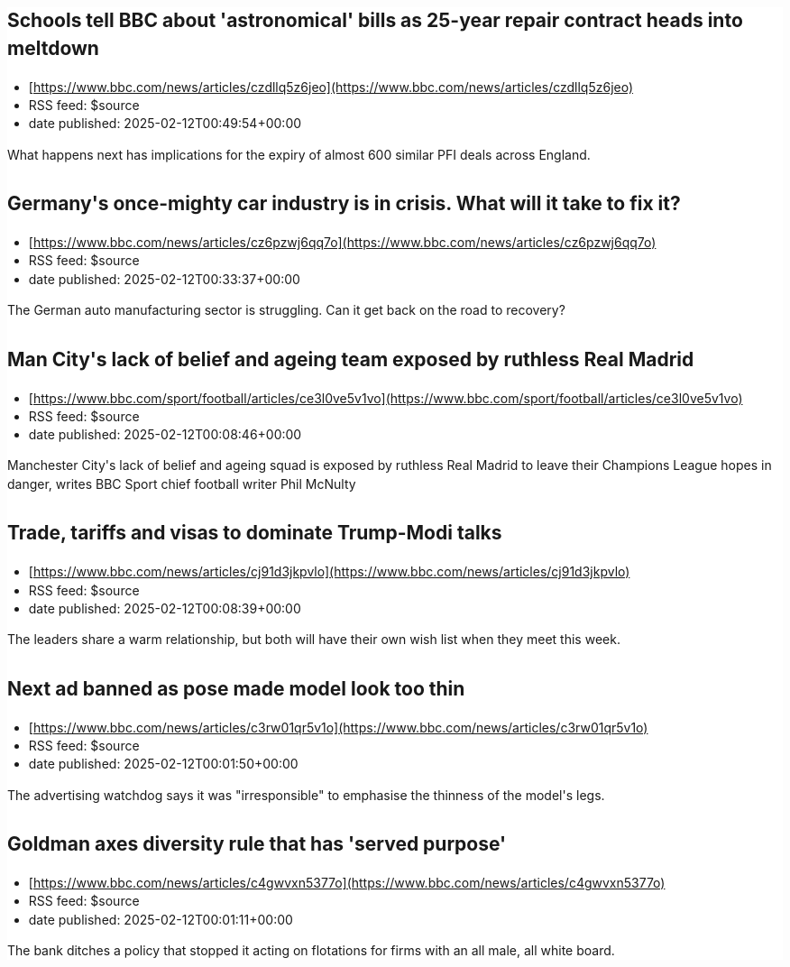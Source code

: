 ## Schools tell BBC about 'astronomical' bills as 25-year repair contract heads into meltdown
 - [https://www.bbc.com/news/articles/czdllq5z6jeo](https://www.bbc.com/news/articles/czdllq5z6jeo)
 - RSS feed: $source
 - date published: 2025-02-12T00:49:54+00:00

What happens next has implications for the expiry of almost 600 similar PFI deals across England.

## Germany's once-mighty car industry is in crisis. What will it take to fix it?
 - [https://www.bbc.com/news/articles/cz6pzwj6qq7o](https://www.bbc.com/news/articles/cz6pzwj6qq7o)
 - RSS feed: $source
 - date published: 2025-02-12T00:33:37+00:00

The German auto manufacturing sector is struggling. Can it get back on the road to recovery?

## Man City's lack of belief and ageing team exposed by ruthless Real Madrid
 - [https://www.bbc.com/sport/football/articles/ce3l0ve5v1vo](https://www.bbc.com/sport/football/articles/ce3l0ve5v1vo)
 - RSS feed: $source
 - date published: 2025-02-12T00:08:46+00:00

Manchester City's lack of belief and ageing squad is exposed by ruthless Real Madrid to leave their Champions League hopes in danger, writes BBC Sport chief football writer Phil McNulty

## Trade, tariffs and visas to dominate Trump-Modi talks
 - [https://www.bbc.com/news/articles/cj91d3jkpvlo](https://www.bbc.com/news/articles/cj91d3jkpvlo)
 - RSS feed: $source
 - date published: 2025-02-12T00:08:39+00:00

The leaders share a warm relationship, but both will have their own wish list when they meet this week.

## Next ad banned as pose made model look too thin
 - [https://www.bbc.com/news/articles/c3rw01qr5v1o](https://www.bbc.com/news/articles/c3rw01qr5v1o)
 - RSS feed: $source
 - date published: 2025-02-12T00:01:50+00:00

The advertising watchdog says it was "irresponsible" to emphasise the thinness of the model's legs.

## Goldman axes diversity rule that has 'served purpose'
 - [https://www.bbc.com/news/articles/c4gwvxn5377o](https://www.bbc.com/news/articles/c4gwvxn5377o)
 - RSS feed: $source
 - date published: 2025-02-12T00:01:11+00:00

The bank ditches a policy that stopped it acting on flotations for firms with an all male, all white board.

